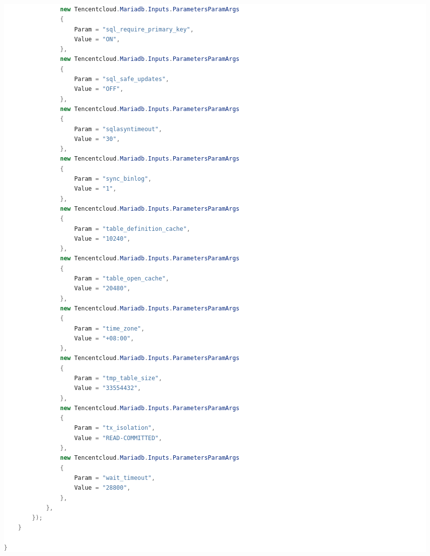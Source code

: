 ```csharp
                new Tencentcloud.Mariadb.Inputs.ParametersParamArgs
                {
                    Param = "sql_require_primary_key",
                    Value = "ON",
                },
                new Tencentcloud.Mariadb.Inputs.ParametersParamArgs
                {
                    Param = "sql_safe_updates",
                    Value = "OFF",
                },
                new Tencentcloud.Mariadb.Inputs.ParametersParamArgs
                {
                    Param = "sqlasyntimeout",
                    Value = "30",
                },
                new Tencentcloud.Mariadb.Inputs.ParametersParamArgs
                {
                    Param = "sync_binlog",
                    Value = "1",
                },
                new Tencentcloud.Mariadb.Inputs.ParametersParamArgs
                {
                    Param = "table_definition_cache",
                    Value = "10240",
                },
                new Tencentcloud.Mariadb.Inputs.ParametersParamArgs
                {
                    Param = "table_open_cache",
                    Value = "20480",
                },
                new Tencentcloud.Mariadb.Inputs.ParametersParamArgs
                {
                    Param = "time_zone",
                    Value = "+08:00",
                },
                new Tencentcloud.Mariadb.Inputs.ParametersParamArgs
                {
                    Param = "tmp_table_size",
                    Value = "33554432",
                },
                new Tencentcloud.Mariadb.Inputs.ParametersParamArgs
                {
                    Param = "tx_isolation",
                    Value = "READ-COMMITTED",
                },
                new Tencentcloud.Mariadb.Inputs.ParametersParamArgs
                {
                    Param = "wait_timeout",
                    Value = "28800",
                },
            },
        });
    }

}
```
